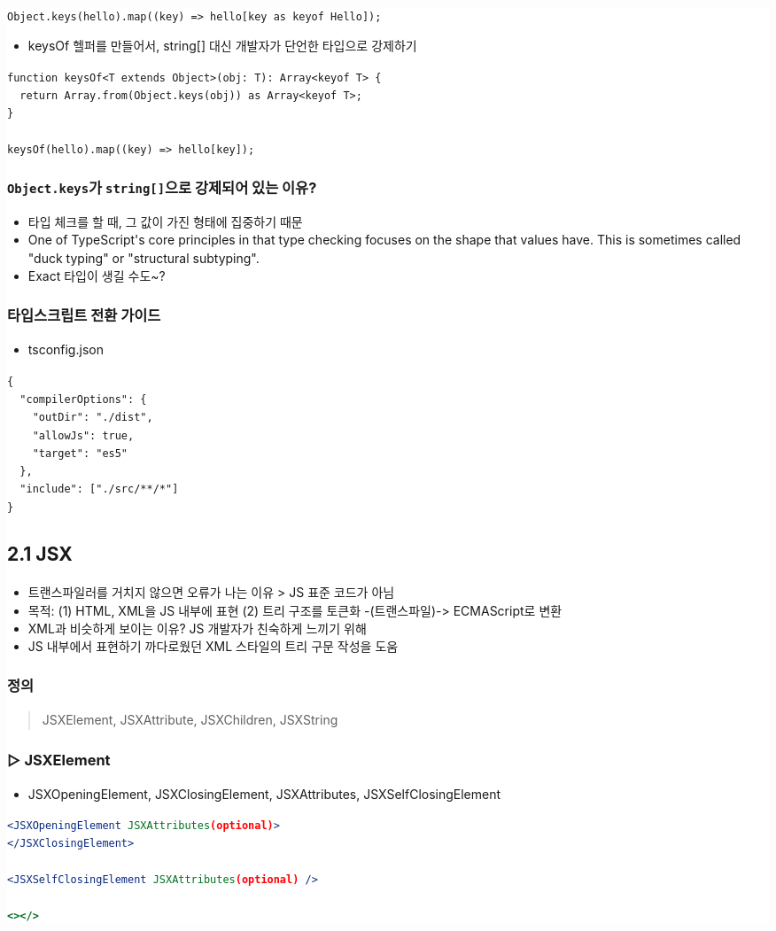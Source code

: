 ```tsx
Object.keys(hello).map((key) => hello[key as keyof Hello]);
```

- keysOf 헬퍼를 만들어서, string[] 대신 개발자가 단언한 타입으로 강제하기

```tsx
function keysOf<T extends Object>(obj: T): Array<keyof T> {
  return Array.from(Object.keys(obj)) as Array<keyof T>;
}

keysOf(hello).map((key) => hello[key]);
```

### `Object.keys`가 `string[]`으로 강제되어 있는 이유?

- 타입 체크를 할 때, 그 값이 가진 형태에 집중하기 때문
- One of TypeScript's core principles in that type checking focuses on the shape that values have. This is sometimes called "duck typing" or "structural subtyping".
- Exact 타입이 생길 수도~?

### 타입스크립트 전환 가이드

- tsconfig.json

```tsx
{
  "compilerOptions": {
    "outDir": "./dist",
    "allowJs": true,
    "target": "es5"
  },
  "include": ["./src/**/*"]
}
```

## 2.1 JSX

- 트랜스파일러를 거치지 않으면 오류가 나는 이유 > JS 표준 코드가 아님
- 목적: (1) HTML, XML을 JS 내부에 표현 (2) 트리 구조를 토큰화 -(트랜스파일)-> ECMAScript로 변환
- XML과 비슷하게 보이는 이유? JS 개발자가 친숙하게 느끼기 위해
- JS 내부에서 표현하기 까다로웠던 XML 스타일의 트리 구문 작성을 도움

### 정의

> JSXElement, JSXAttribute, JSXChildren, JSXString

### ▷ JSXElement

- JSXOpeningElement, JSXClosingElement, JSXAttributes, JSXSelfClosingElement

```jsx
<JSXOpeningElement JSXAttributes(optional)>
</JSXClosingElement>

<JSXSelfClosingElement JSXAttributes(optional) />

<></>
```
